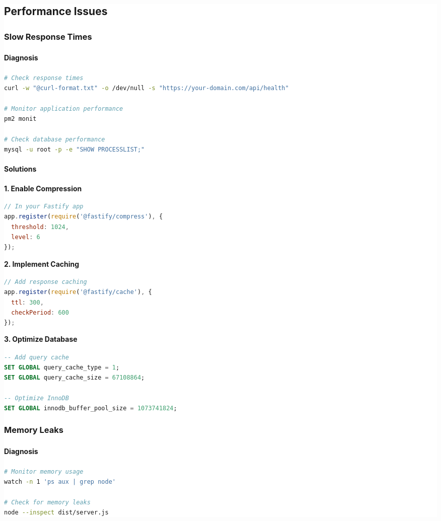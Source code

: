 ## Performance Issues

### Slow Response Times

#### Diagnosis
```bash
# Check response times
curl -w "@curl-format.txt" -o /dev/null -s "https://your-domain.com/api/health"

# Monitor application performance
pm2 monit

# Check database performance
mysql -u root -p -e "SHOW PROCESSLIST;"
```

#### Solutions

**1. Enable Compression**
```javascript
// In your Fastify app
app.register(require('@fastify/compress'), {
  threshold: 1024,
  level: 6
});
```

**2. Implement Caching**
```javascript
// Add response caching
app.register(require('@fastify/cache'), {
  ttl: 300,
  checkPeriod: 600
});
```

**3. Optimize Database**
```sql
-- Add query cache
SET GLOBAL query_cache_type = 1;
SET GLOBAL query_cache_size = 67108864;

-- Optimize InnoDB
SET GLOBAL innodb_buffer_pool_size = 1073741824;
```

### Memory Leaks

#### Diagnosis
```bash
# Monitor memory usage
watch -n 1 'ps aux | grep node'

# Check for memory leaks
node --inspect dist/server.js
```
